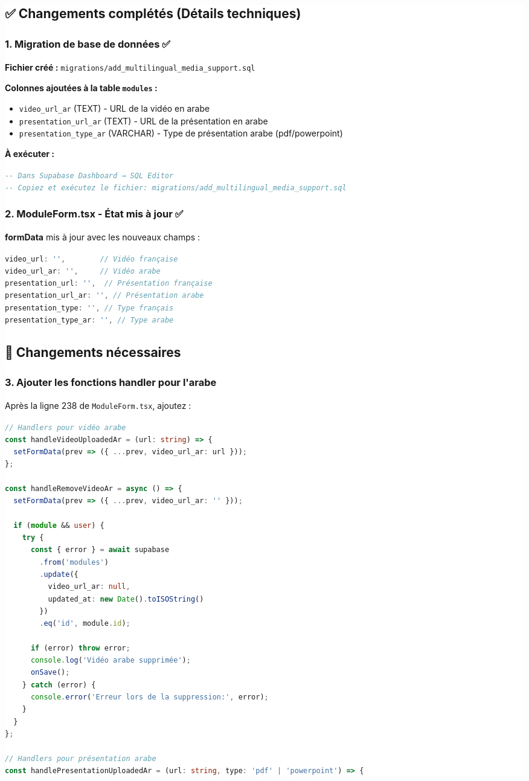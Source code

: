 ## ✅ Changements complétés (Détails techniques)

### 1. Migration de base de données ✅

**Fichier créé :** `migrations/add_multilingual_media_support.sql`

**Colonnes ajoutées à la table `modules` :**
- `video_url_ar` (TEXT) - URL de la vidéo en arabe
- `presentation_url_ar` (TEXT) - URL de la présentation en arabe
- `presentation_type_ar` (VARCHAR) - Type de présentation arabe (pdf/powerpoint)

**À exécuter :**
```sql
-- Dans Supabase Dashboard → SQL Editor
-- Copiez et exécutez le fichier: migrations/add_multilingual_media_support.sql
```

### 2. ModuleForm.tsx - État mis à jour ✅

**formData** mis à jour avec les nouveaux champs :
```typescript
video_url: '',        // Vidéo française
video_url_ar: '',     // Vidéo arabe
presentation_url: '',  // Présentation française
presentation_url_ar: '', // Présentation arabe
presentation_type: '', // Type français
presentation_type_ar: '', // Type arabe
```

## 🔧 Changements nécessaires

### 3. Ajouter les fonctions handler pour l'arabe

Après la ligne 238 de `ModuleForm.tsx`, ajoutez :

```typescript
// Handlers pour vidéo arabe
const handleVideoUploadedAr = (url: string) => {
  setFormData(prev => ({ ...prev, video_url_ar: url }));
};

const handleRemoveVideoAr = async () => {
  setFormData(prev => ({ ...prev, video_url_ar: '' }));

  if (module && user) {
    try {
      const { error } = await supabase
        .from('modules')
        .update({
          video_url_ar: null,
          updated_at: new Date().toISOString()
        })
        .eq('id', module.id);

      if (error) throw error;
      console.log('Vidéo arabe supprimée');
      onSave();
    } catch (error) {
      console.error('Erreur lors de la suppression:', error);
    }
  }
};

// Handlers pour présentation arabe
const handlePresentationUploadedAr = (url: string, type: 'pdf' | 'powerpoint') => {
```